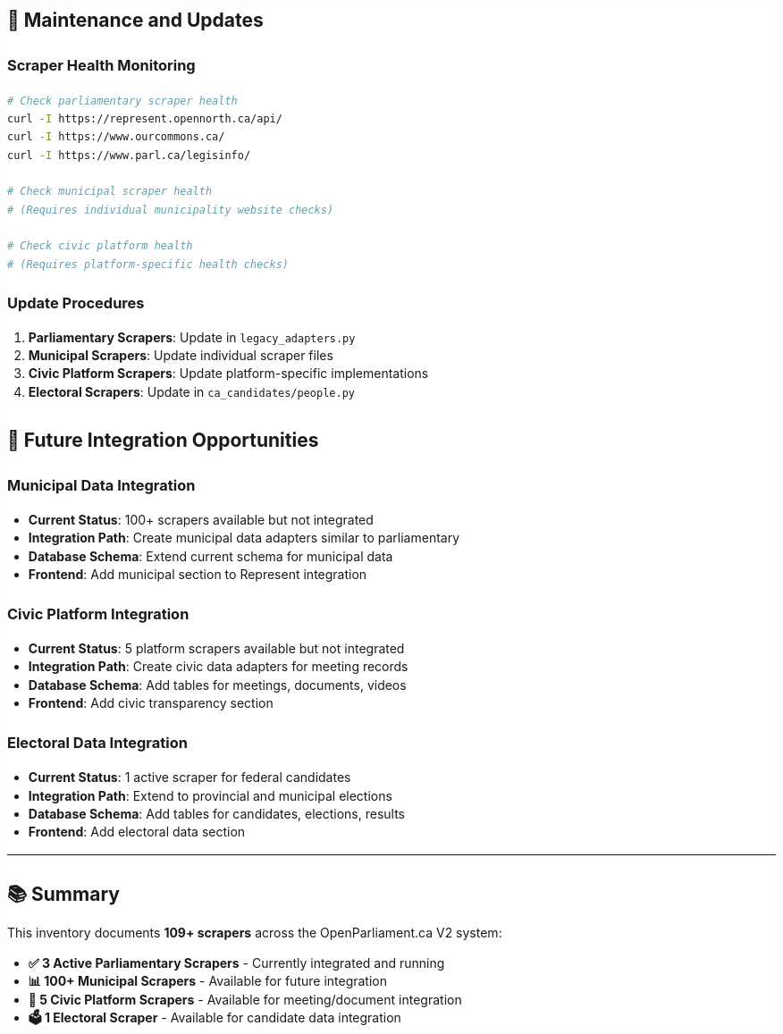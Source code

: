 ## 🚨 **Maintenance and Updates**

### **Scraper Health Monitoring**
```bash
# Check parliamentary scraper health
curl -I https://represent.opennorth.ca/api/
curl -I https://www.ourcommons.ca/
curl -I https://www.parl.ca/legisinfo/

# Check municipal scraper health
# (Requires individual municipality website checks)

# Check civic platform health
# (Requires platform-specific health checks)
```

### **Update Procedures**
1. **Parliamentary Scrapers**: Update in `legacy_adapters.py`
2. **Municipal Scrapers**: Update individual scraper files
3. **Civic Platform Scrapers**: Update platform-specific implementations
4. **Electoral Scrapers**: Update in `ca_candidates/people.py`

## 🔮 **Future Integration Opportunities**

### **Municipal Data Integration**
- **Current Status**: 100+ scrapers available but not integrated
- **Integration Path**: Create municipal data adapters similar to parliamentary
- **Database Schema**: Extend current schema for municipal data
- **Frontend**: Add municipal section to Represent integration

### **Civic Platform Integration**
- **Current Status**: 5 platform scrapers available but not integrated
- **Integration Path**: Create civic data adapters for meeting records
- **Database Schema**: Add tables for meetings, documents, videos
- **Frontend**: Add civic transparency section

### **Electoral Data Integration**
- **Current Status**: 1 active scraper for federal candidates
- **Integration Path**: Extend to provincial and municipal elections
- **Database Schema**: Add tables for candidates, elections, results
- **Frontend**: Add electoral data section

---

## 📚 **Summary**

This inventory documents **109+ scrapers** across the OpenParliament.ca V2 system:

- **✅ 3 Active Parliamentary Scrapers** - Currently integrated and running
- **📊 100+ Municipal Scrapers** - Available for future integration
- **🏢 5 Civic Platform Scrapers** - Available for meeting/document integration
- **🗳️ 1 Electoral Scraper** - Available for candidate data integration
